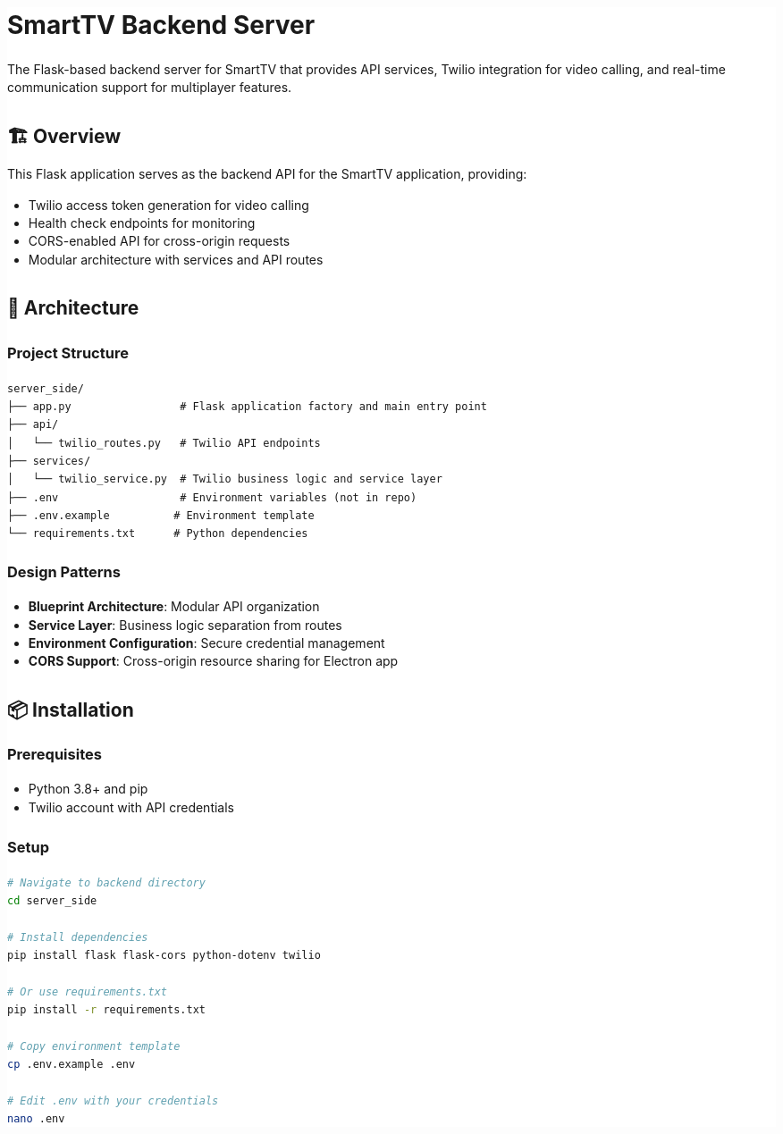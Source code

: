 # SmartTV Backend Server

The Flask-based backend server for SmartTV that provides API services, Twilio integration for video calling, and real-time communication support for multiplayer features.

## 🏗️ Overview

This Flask application serves as the backend API for the SmartTV application, providing:
- Twilio access token generation for video calling
- Health check endpoints for monitoring
- CORS-enabled API for cross-origin requests
- Modular architecture with services and API routes

## 🚀 Architecture

### Project Structure

```
server_side/
├── app.py                 # Flask application factory and main entry point
├── api/
│   └── twilio_routes.py   # Twilio API endpoints
├── services/
│   └── twilio_service.py  # Twilio business logic and service layer
├── .env                   # Environment variables (not in repo)
├── .env.example          # Environment template
└── requirements.txt      # Python dependencies
```

### Design Patterns

- **Blueprint Architecture**: Modular API organization
- **Service Layer**: Business logic separation from routes
- **Environment Configuration**: Secure credential management
- **CORS Support**: Cross-origin resource sharing for Electron app

## 📦 Installation

### Prerequisites

- Python 3.8+ and pip
- Twilio account with API credentials

### Setup

```bash
# Navigate to backend directory
cd server_side

# Install dependencies
pip install flask flask-cors python-dotenv twilio

# Or use requirements.txt
pip install -r requirements.txt

# Copy environment template
cp .env.example .env

# Edit .env with your credentials
nano .env
```
